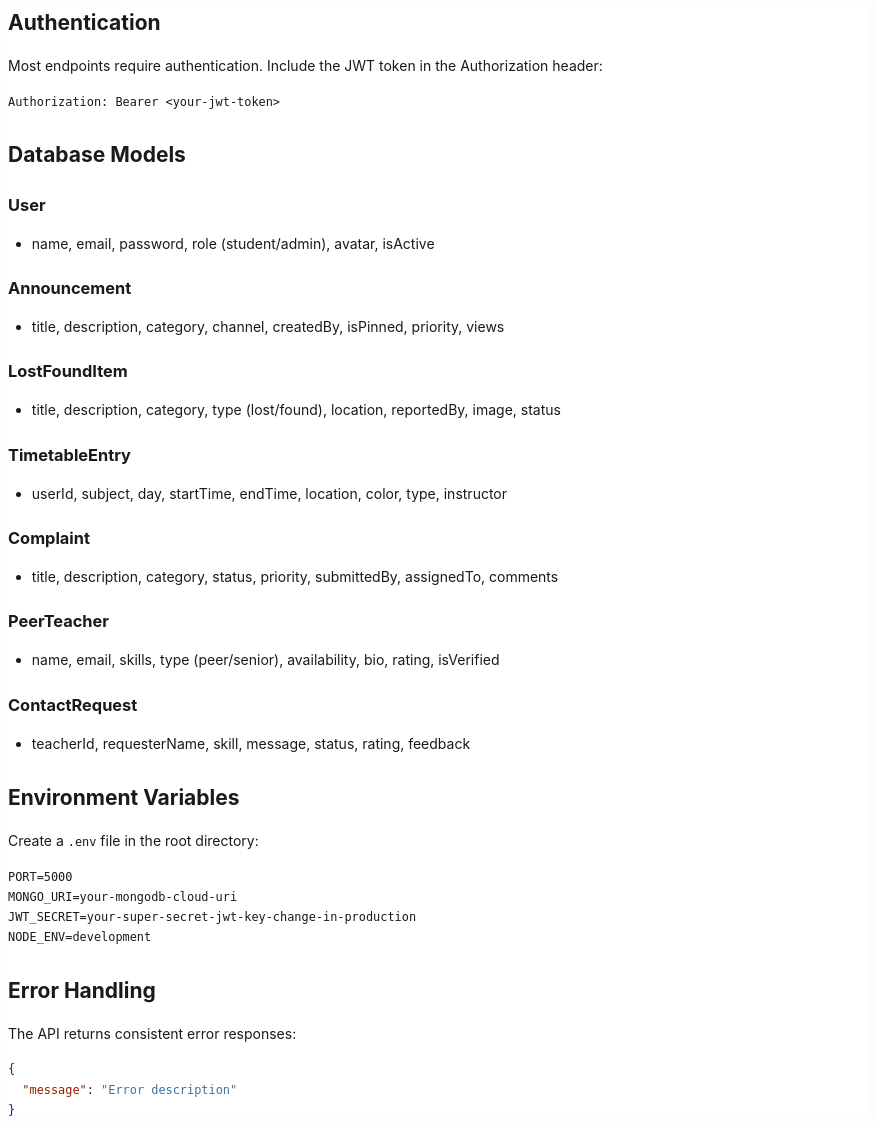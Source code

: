 ## Authentication

Most endpoints require authentication. Include the JWT token in the Authorization header:

```
Authorization: Bearer <your-jwt-token>
```

## Database Models

### User
- name, email, password, role (student/admin), avatar, isActive

### Announcement
- title, description, category, channel, createdBy, isPinned, priority, views

### LostFoundItem
- title, description, category, type (lost/found), location, reportedBy, image, status

### TimetableEntry
- userId, subject, day, startTime, endTime, location, color, type, instructor

### Complaint
- title, description, category, status, priority, submittedBy, assignedTo, comments

### PeerTeacher
- name, email, skills, type (peer/senior), availability, bio, rating, isVerified

### ContactRequest
- teacherId, requesterName, skill, message, status, rating, feedback

## Environment Variables

Create a `.env` file in the root directory:

```env
PORT=5000
MONGO_URI=your-mongodb-cloud-uri
JWT_SECRET=your-super-secret-jwt-key-change-in-production
NODE_ENV=development
```

## Error Handling

The API returns consistent error responses:

```json
{
  "message": "Error description"
}
```
